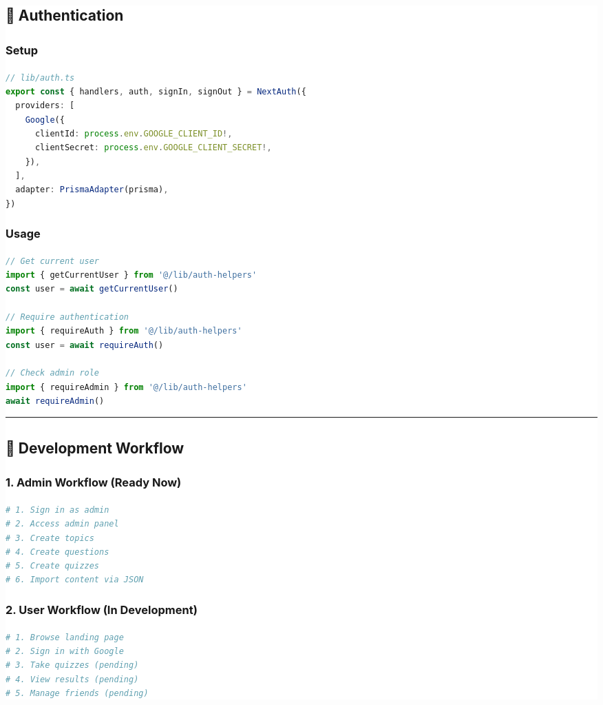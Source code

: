 ## 🔐 Authentication

### Setup
```typescript
// lib/auth.ts
export const { handlers, auth, signIn, signOut } = NextAuth({
  providers: [
    Google({
      clientId: process.env.GOOGLE_CLIENT_ID!,
      clientSecret: process.env.GOOGLE_CLIENT_SECRET!,
    }),
  ],
  adapter: PrismaAdapter(prisma),
})
```

### Usage
```typescript
// Get current user
import { getCurrentUser } from '@/lib/auth-helpers'
const user = await getCurrentUser()

// Require authentication
import { requireAuth } from '@/lib/auth-helpers'
const user = await requireAuth()

// Check admin role
import { requireAdmin } from '@/lib/auth-helpers'
await requireAdmin()
```

---

## 🎯 Development Workflow

### 1. Admin Workflow (Ready Now)
```bash
# 1. Sign in as admin
# 2. Access admin panel
# 3. Create topics
# 4. Create questions
# 5. Create quizzes
# 6. Import content via JSON
```

### 2. User Workflow (In Development)
```bash
# 1. Browse landing page
# 2. Sign in with Google
# 3. Take quizzes (pending)
# 4. View results (pending)
# 5. Manage friends (pending)
```
